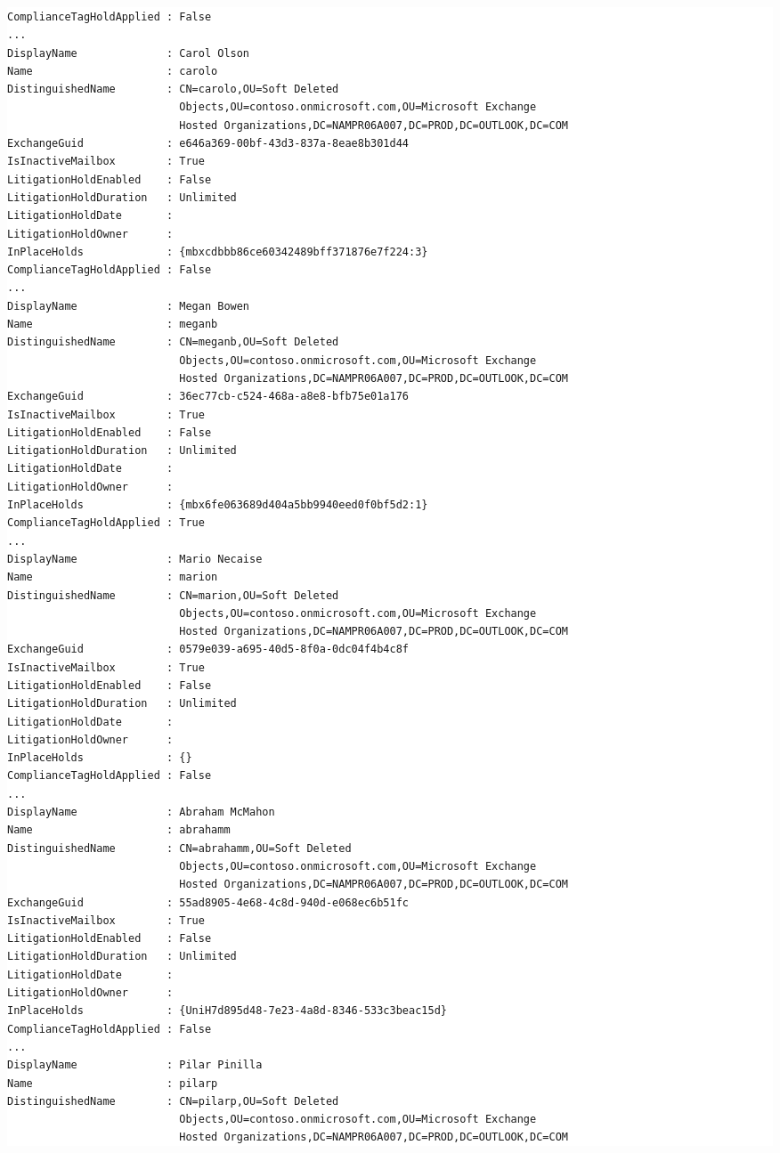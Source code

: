 ```text
ComplianceTagHoldApplied : False
...
DisplayName              : Carol Olson
Name                     : carolo
DistinguishedName        : CN=carolo,OU=Soft Deleted
                           Objects,OU=contoso.onmicrosoft.com,OU=Microsoft Exchange
                           Hosted Organizations,DC=NAMPR06A007,DC=PROD,DC=OUTLOOK,DC=COM
ExchangeGuid             : e646a369-00bf-43d3-837a-8eae8b301d44
IsInactiveMailbox        : True
LitigationHoldEnabled    : False
LitigationHoldDuration   : Unlimited
LitigationHoldDate       :
LitigationHoldOwner      :
InPlaceHolds             : {mbxcdbbb86ce60342489bff371876e7f224:3}
ComplianceTagHoldApplied : False
...
DisplayName              : Megan Bowen
Name                     : meganb
DistinguishedName        : CN=meganb,OU=Soft Deleted
                           Objects,OU=contoso.onmicrosoft.com,OU=Microsoft Exchange
                           Hosted Organizations,DC=NAMPR06A007,DC=PROD,DC=OUTLOOK,DC=COM
ExchangeGuid             : 36ec77cb-c524-468a-a8e8-bfb75e01a176
IsInactiveMailbox        : True
LitigationHoldEnabled    : False
LitigationHoldDuration   : Unlimited
LitigationHoldDate       :
LitigationHoldOwner      :
InPlaceHolds             : {mbx6fe063689d404a5bb9940eed0f0bf5d2:1}
ComplianceTagHoldApplied : True
...
DisplayName              : Mario Necaise
Name                     : marion
DistinguishedName        : CN=marion,OU=Soft Deleted
                           Objects,OU=contoso.onmicrosoft.com,OU=Microsoft Exchange
                           Hosted Organizations,DC=NAMPR06A007,DC=PROD,DC=OUTLOOK,DC=COM
ExchangeGuid             : 0579e039-a695-40d5-8f0a-0dc04f4b4c8f
IsInactiveMailbox        : True
LitigationHoldEnabled    : False
LitigationHoldDuration   : Unlimited
LitigationHoldDate       :
LitigationHoldOwner      :
InPlaceHolds             : {}
ComplianceTagHoldApplied : False
...
DisplayName              : Abraham McMahon
Name                     : abrahamm
DistinguishedName        : CN=abrahamm,OU=Soft Deleted
                           Objects,OU=contoso.onmicrosoft.com,OU=Microsoft Exchange
                           Hosted Organizations,DC=NAMPR06A007,DC=PROD,DC=OUTLOOK,DC=COM
ExchangeGuid             : 55ad8905-4e68-4c8d-940d-e068ec6b51fc
IsInactiveMailbox        : True
LitigationHoldEnabled    : False
LitigationHoldDuration   : Unlimited
LitigationHoldDate       :
LitigationHoldOwner      :
InPlaceHolds             : {UniH7d895d48-7e23-4a8d-8346-533c3beac15d}
ComplianceTagHoldApplied : False
...
DisplayName              : Pilar Pinilla
Name                     : pilarp
DistinguishedName        : CN=pilarp,OU=Soft Deleted
                           Objects,OU=contoso.onmicrosoft.com,OU=Microsoft Exchange
                           Hosted Organizations,DC=NAMPR06A007,DC=PROD,DC=OUTLOOK,DC=COM
```